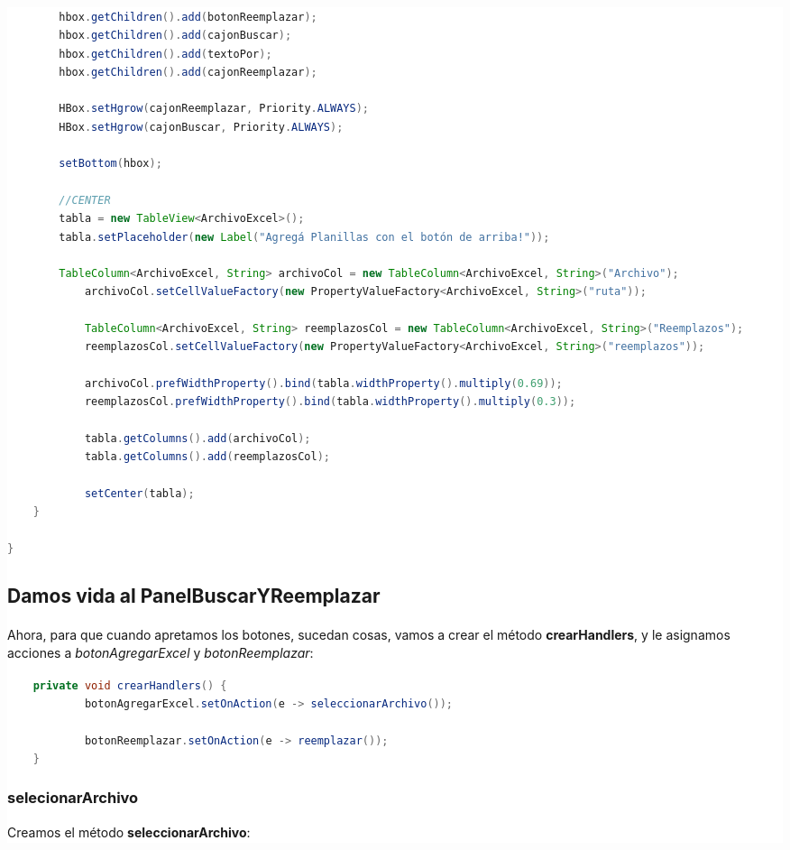 ```java  
		hbox.getChildren().add(botonReemplazar);
		hbox.getChildren().add(cajonBuscar);
		hbox.getChildren().add(textoPor);
		hbox.getChildren().add(cajonReemplazar);

		HBox.setHgrow(cajonReemplazar, Priority.ALWAYS);
		HBox.setHgrow(cajonBuscar, Priority.ALWAYS);

		setBottom(hbox);

		//CENTER
		tabla = new TableView<ArchivoExcel>();
		tabla.setPlaceholder(new Label("Agregá Planillas con el botón de arriba!"));

		TableColumn<ArchivoExcel, String> archivoCol = new TableColumn<ArchivoExcel, String>("Archivo");
        	archivoCol.setCellValueFactory(new PropertyValueFactory<ArchivoExcel, String>("ruta"));

        	TableColumn<ArchivoExcel, String> reemplazosCol = new TableColumn<ArchivoExcel, String>("Reemplazos");
        	reemplazosCol.setCellValueFactory(new PropertyValueFactory<ArchivoExcel, String>("reemplazos"));

        	archivoCol.prefWidthProperty().bind(tabla.widthProperty().multiply(0.69));
        	reemplazosCol.prefWidthProperty().bind(tabla.widthProperty().multiply(0.3));

        	tabla.getColumns().add(archivoCol);
        	tabla.getColumns().add(reemplazosCol);

        	setCenter(tabla);
	}

}
```  

## Damos vida al **PanelBuscarYReemplazar**  

Ahora, para que cuando apretamos los botones, sucedan cosas, vamos a crear el método **crearHandlers**, y le asignamos acciones a *botonAgregarExcel* y *botonReemplazar*:  
```java  
	private void crearHandlers() {
        	botonAgregarExcel.setOnAction(e -> seleccionarArchivo());

        	botonReemplazar.setOnAction(e -> reemplazar());
	}
```  

### selecionarArchivo  

Creamos el método **seleccionarArchivo**:  
